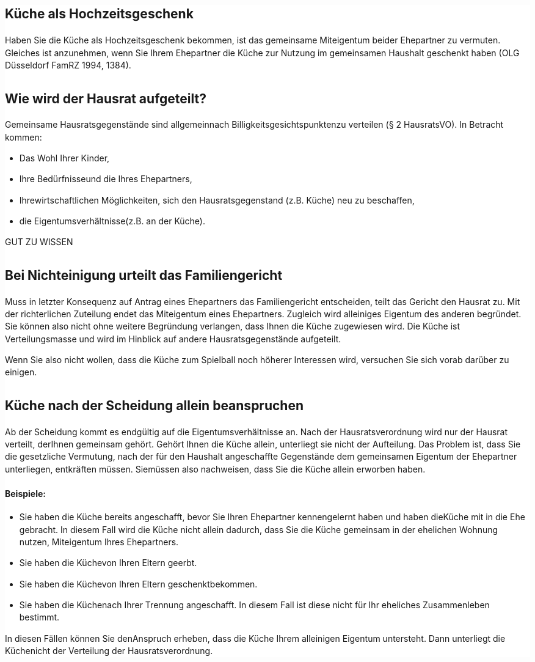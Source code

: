 ## Küche als Hochzeitsgeschenk

Haben Sie die Küche als Hochzeitsgeschenk bekommen, ist das gemeinsame Miteigentum beider Ehepartner zu vermuten. Gleiches ist anzunehmen, wenn Sie Ihrem Ehepartner die Küche zur Nutzung im gemeinsamen Haushalt geschenkt haben (OLG Düsseldorf FamRZ 1994, 1384).

## Wie wird der Hausrat aufgeteilt?

Gemeinsame Hausratsgegenstände sind allgemeinnach Billigkeitsgesichtspunktenzu verteilen (§ 2 HausratsVO). In Betracht kommen:

- Das Wohl Ihrer Kinder,

- Ihre Bedürfnisseund die Ihres Ehepartners,

- Ihrewirtschaftlichen Möglichkeiten, sich den Hausratsgegenstand (z.B. Küche) neu zu beschaffen,

- die Eigentumsverhältnisse(z.B. an der Küche).

GUT ZU WISSEN

## Bei Nichteinigung urteilt das Familiengericht

Muss in letzter Konsequenz auf Antrag eines Ehepartners das Familiengericht entscheiden, teilt das Gericht den Hausrat zu. Mit der richterlichen Zuteilung endet das Miteigentum eines Ehepartners. Zugleich wird alleiniges Eigentum des anderen begründet. Sie können also nicht ohne weitere Begründung verlangen, dass Ihnen die Küche zugewiesen wird. Die Küche ist Verteilungsmasse und wird im Hinblick auf andere Hausratsgegenstände aufgeteilt.

Wenn Sie also nicht wollen, dass die Küche zum Spielball noch höherer Interessen wird, versuchen Sie sich vorab darüber zu einigen.

## Küche nach der Scheidung allein beanspruchen

Ab der Scheidung kommt es endgültig auf die Eigentumsverhältnisse an. Nach der Hausratsverordnung wird nur der Hausrat verteilt, derIhnen gemeinsam gehört. Gehört Ihnen die Küche allein, unterliegt sie nicht der Aufteilung. Das Problem ist, dass Sie die gesetzliche Vermutung, nach der für den Haushalt angeschaffte Gegenstände dem gemeinsamen Eigentum der Ehepartner unterliegen, entkräften müssen. Siemüssen also nachweisen, dass Sie die Küche allein erworben haben.

#### Beispiele:

- Sie haben die Küche bereits angeschafft, bevor Sie Ihren Ehepartner kennengelernt haben und haben dieKüche mit in die Ehe gebracht. In diesem Fall wird die Küche nicht allein dadurch, dass Sie die Küche gemeinsam in der ehelichen Wohnung nutzen, Miteigentum Ihres Ehepartners.

- Sie haben die Küchevon Ihren Eltern geerbt.

- Sie haben die Küchevon Ihren Eltern geschenktbekommen.

- Sie haben die Küchenach Ihrer Trennung angeschafft. In diesem Fall ist diese nicht für Ihr eheliches Zusammenleben bestimmt.

In diesen Fällen können Sie denAnspruch erheben, dass die Küche Ihrem alleinigen Eigentum untersteht. Dann unterliegt die Küchenicht der Verteilung der Hausratsverordnung.
